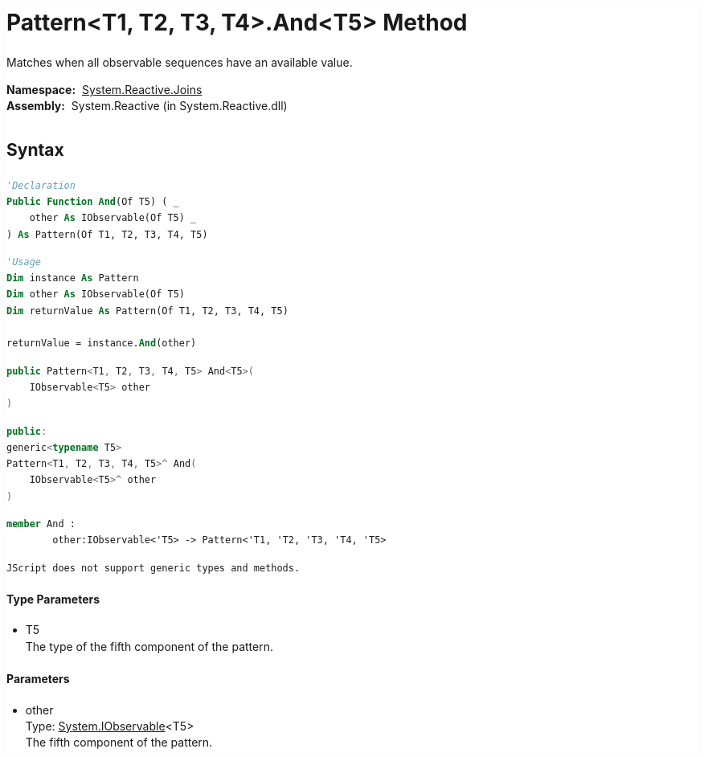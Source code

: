 # Pattern\<T1, T2, T3, T4\>.And\<T5\> Method

Matches when all observable sequences have an available value.

**Namespace:**  [System.Reactive.Joins](System.Reactive.Joins/System.Reactive.Joins)  
**Assembly:**  System.Reactive (in System.Reactive.dll)

## Syntax

```vb
'Declaration
Public Function And(Of T5) ( _
    other As IObservable(Of T5) _
) As Pattern(Of T1, T2, T3, T4, T5)
```

```vb
'Usage
Dim instance As Pattern
Dim other As IObservable(Of T5)
Dim returnValue As Pattern(Of T1, T2, T3, T4, T5)

returnValue = instance.And(other)
```

```csharp
public Pattern<T1, T2, T3, T4, T5> And<T5>(
    IObservable<T5> other
)
```

```c++
public:
generic<typename T5>
Pattern<T1, T2, T3, T4, T5>^ And(
    IObservable<T5>^ other
)
```

```fsharp
member And : 
        other:IObservable<'T5> -> Pattern<'T1, 'T2, 'T3, 'T4, 'T5> 
```

```jscript
JScript does not support generic types and methods.
```

#### Type Parameters

- T5  
  The type of the fifth component of the pattern.

#### Parameters

- other  
  Type: [System.IObservable](https://msdn.microsoft.com/en-us/library/Dd990377)\<T5\>  
  The fifth component of the pattern.
